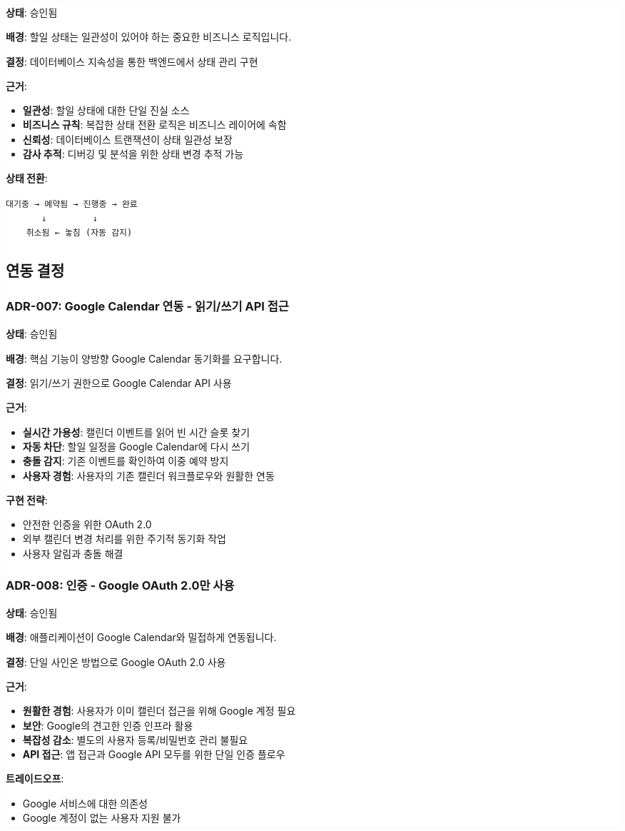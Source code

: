 **상태**: 승인됨

**배경**: 할일 상태는 일관성이 있어야 하는 중요한 비즈니스 로직입니다.

**결정**: 데이터베이스 지속성을 통한 백엔드에서 상태 관리 구현

**근거**:
- **일관성**: 할일 상태에 대한 단일 진실 소스
- **비즈니스 규칙**: 복잡한 상태 전환 로직은 비즈니스 레이어에 속함
- **신뢰성**: 데이터베이스 트랜잭션이 상태 일관성 보장
- **감사 추적**: 디버깅 및 분석을 위한 상태 변경 추적 가능

**상태 전환**:
```
대기중 → 예약됨 → 진행중 → 완료
       ↓         ↓
    취소됨 ← 놓침 (자동 감지)
```

## 연동 결정

### ADR-007: Google Calendar 연동 - 읽기/쓰기 API 접근

**상태**: 승인됨

**배경**: 핵심 기능이 양방향 Google Calendar 동기화를 요구합니다.

**결정**: 읽기/쓰기 권한으로 Google Calendar API 사용

**근거**:
- **실시간 가용성**: 캘린더 이벤트를 읽어 빈 시간 슬롯 찾기
- **자동 차단**: 할일 일정을 Google Calendar에 다시 쓰기
- **충돌 감지**: 기존 이벤트를 확인하여 이중 예약 방지
- **사용자 경험**: 사용자의 기존 캘린더 워크플로우와 원활한 연동

**구현 전략**:
- 안전한 인증을 위한 OAuth 2.0
- 외부 캘린더 변경 처리를 위한 주기적 동기화 작업
- 사용자 알림과 충돌 해결

### ADR-008: 인증 - Google OAuth 2.0만 사용

**상태**: 승인됨

**배경**: 애플리케이션이 Google Calendar와 밀접하게 연동됩니다.

**결정**: 단일 사인온 방법으로 Google OAuth 2.0 사용

**근거**:
- **원활한 경험**: 사용자가 이미 캘린더 접근을 위해 Google 계정 필요
- **보안**: Google의 견고한 인증 인프라 활용
- **복잡성 감소**: 별도의 사용자 등록/비밀번호 관리 불필요
- **API 접근**: 앱 접근과 Google API 모두를 위한 단일 인증 플로우

**트레이드오프**:
- Google 서비스에 대한 의존성
- Google 계정이 없는 사용자 지원 불가
